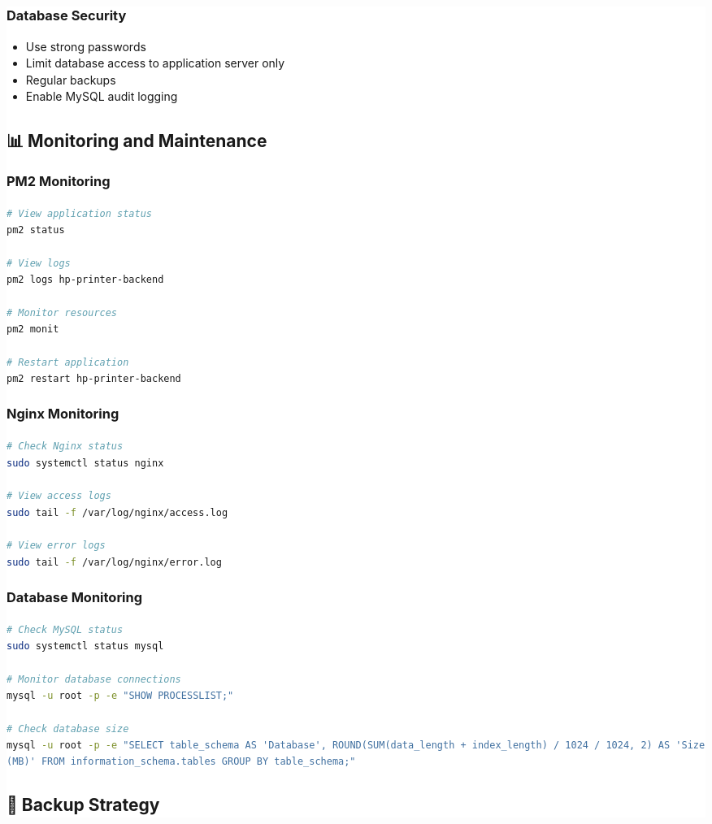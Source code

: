 ### Database Security
- Use strong passwords
- Limit database access to application server only
- Regular backups
- Enable MySQL audit logging

## 📊 Monitoring and Maintenance

### PM2 Monitoring
```bash
# View application status
pm2 status

# View logs
pm2 logs hp-printer-backend

# Monitor resources
pm2 monit

# Restart application
pm2 restart hp-printer-backend
```

### Nginx Monitoring
```bash
# Check Nginx status
sudo systemctl status nginx

# View access logs
sudo tail -f /var/log/nginx/access.log

# View error logs
sudo tail -f /var/log/nginx/error.log
```

### Database Monitoring
```bash
# Check MySQL status
sudo systemctl status mysql

# Monitor database connections
mysql -u root -p -e "SHOW PROCESSLIST;"

# Check database size
mysql -u root -p -e "SELECT table_schema AS 'Database', ROUND(SUM(data_length + index_length) / 1024 / 1024, 2) AS 'Size (MB)' FROM information_schema.tables GROUP BY table_schema;"
```

## 🔄 Backup Strategy
